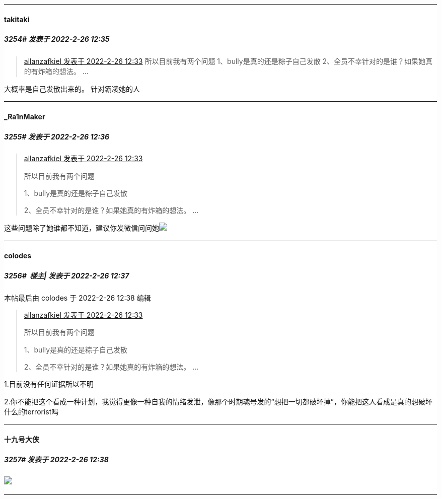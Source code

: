 *****

####  takitaki  
##### 3254#       发表于 2022-2-26 12:35

<blockquote><a href="httphttps://bbs.saraba1st.com/2b/forum.php?mod=redirect&amp;goto=findpost&amp;pid=54838156&amp;ptid=2052108" target="_blank">allanzafkiel 发表于 2022-2-26 12:33</a>
所以目前我有两个问题
1、bully是真的还是粽子自己发散
2、全员不幸针对的是谁？如果她真的有炸箱的想法。 ...</blockquote>
大概率是自己发散出来的。
针对霸凌她的人

*****

####  _Ra1nMaker  
##### 3255#       发表于 2022-2-26 12:36

<blockquote><a href="httphttps://bbs.saraba1st.com/2b/forum.php?mod=redirect&amp;goto=findpost&amp;pid=54838156&amp;ptid=2052108" target="_blank">allanzafkiel 发表于 2022-2-26 12:33</a>

所以目前我有两个问题

1、bully是真的还是粽子自己发散

2、全员不幸针对的是谁？如果她真的有炸箱的想法。 ...</blockquote>
这些问题除了她谁都不知道，建议你发微信问问她<img src="https://static.saraba1st.com/image/smiley/face2017/068.png" referrerpolicy="no-referrer">

*****

####  colodes  
##### 3256#         楼主| 发表于 2022-2-26 12:37

 本帖最后由 colodes 于 2022-2-26 12:38 编辑 
<blockquote><a href="httphttps://bbs.saraba1st.com/2b/forum.php?mod=redirect&amp;goto=findpost&amp;pid=54838156&amp;ptid=2052108" target="_blank">allanzafkiel 发表于 2022-2-26 12:33</a>

所以目前我有两个问题

1、bully是真的还是粽子自己发散

2、全员不幸针对的是谁？如果她真的有炸箱的想法。 ...</blockquote>
1.目前没有任何证据所以不明

2.你不能把这个看成一种计划，我觉得更像一种自我的情绪发泄，像那个时期魂号发的“想把一切都破坏掉”，你能把这人看成是真的想破坏什么的terrorist吗

*****

####  十九号大侠  
##### 3257#       发表于 2022-2-26 12:38

<img src="https://static.saraba1st.com/image/smiley/face2017/025.png" referrerpolicy="no-referrer">



*****
